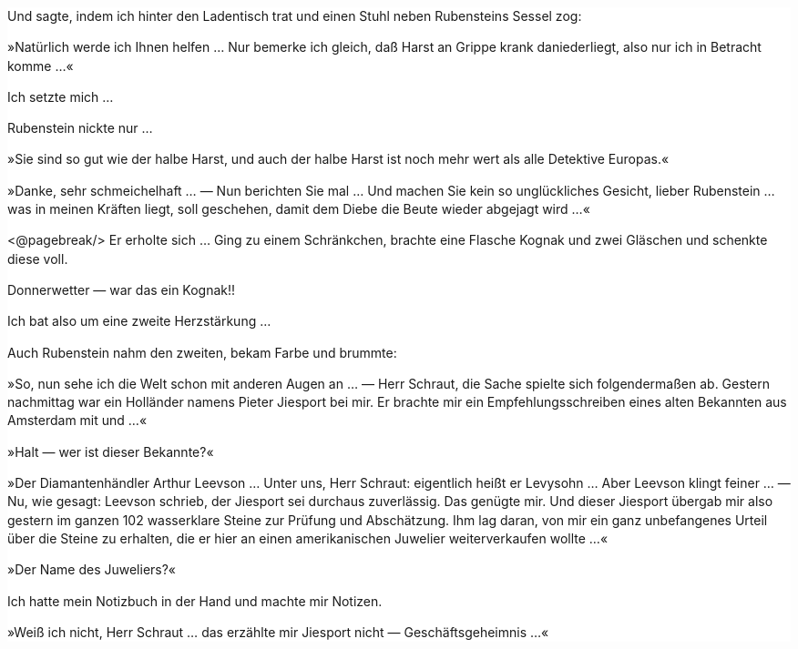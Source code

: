Und sagte, indem ich hinter den Ladentisch trat und
einen Stuhl neben Rubensteins Sessel zog:

»Natürlich werde ich Ihnen helfen … Nur bemerke
ich gleich, daß Harst an Grippe krank daniederliegt, also
nur ich in Betracht komme …«

Ich setzte mich …

Rubenstein nickte nur …

»Sie sind so gut wie der halbe Harst, und auch der
halbe Harst ist noch mehr wert als alle Detektive Europas.«

»Danke, sehr schmeichelhaft … — Nun berichten Sie
mal … Und machen Sie kein so unglückliches Gesicht,
lieber Rubenstein … was in meinen Kräften liegt, soll
geschehen, damit dem Diebe die Beute wieder abgejagt
wird …«

<@pagebreak/>
Er erholte sich … Ging zu einem Schränkchen,
brachte eine Flasche Kognak und zwei Gläschen und schenkte
diese voll.

Donnerwetter — war das ein Kognak!!

Ich bat also um eine zweite Herzstärkung …

Auch Rubenstein nahm den zweiten, bekam Farbe und
brummte:

»So, nun sehe ich die Welt schon mit anderen Augen
an … — Herr Schraut, die Sache spielte sich folgendermaßen
ab. Gestern nachmittag war ein Holländer namens
Pieter Jiesport bei mir. Er brachte mir ein Empfehlungsschreiben
eines alten Bekannten aus Amsterdam
mit und …«

»Halt — wer ist dieser Bekannte?«

»Der Diamantenhändler Arthur Leevson … Unter
uns, Herr Schraut: eigentlich heißt er Levysohn … Aber
Leevson klingt feiner … — Nu, wie gesagt: Leevson
schrieb, der Jiesport sei durchaus zuverlässig. Das genügte
mir. Und dieser Jiesport übergab mir also gestern
im ganzen 102 wasserklare Steine zur Prüfung und Abschätzung.
Ihm lag daran, von mir ein ganz unbefangenes
Urteil über die Steine zu erhalten, die er hier an einen
amerikanischen Juwelier weiterverkaufen wollte …«

»Der Name des Juweliers?«

Ich hatte mein Notizbuch in der Hand und machte mir
Notizen.

»Weiß ich nicht, Herr Schraut … das erzählte mir
Jiesport nicht — Geschäftsgeheimnis …«
